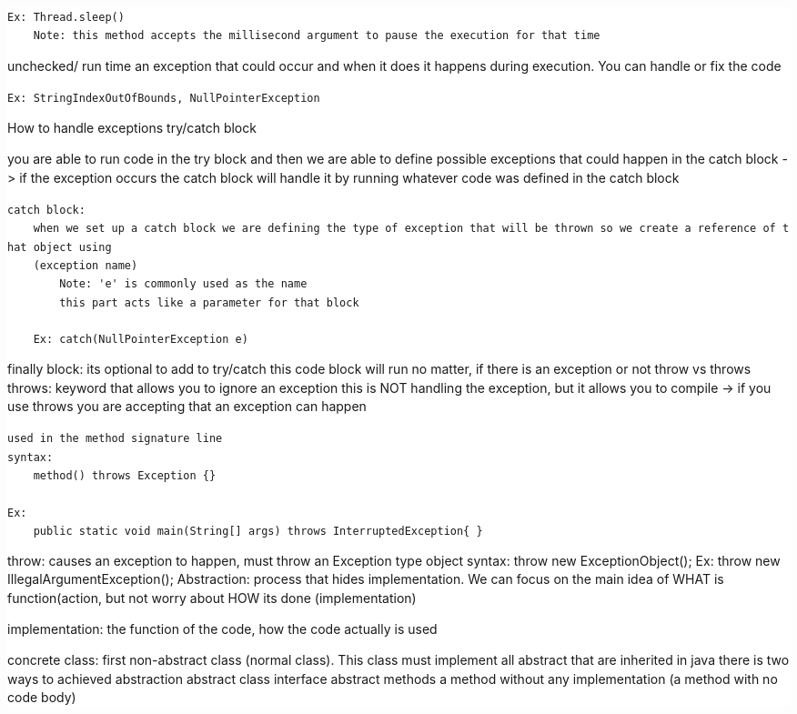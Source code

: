 	Ex: Thread.sleep()
		Note: this method accepts the millisecond argument to pause the execution for that time

unchecked/ run time
	an exception that could occur and when it does it happens during execution.
	You can handle or fix the code

	Ex: StringIndexOutOfBounds, NullPointerException
How to handle exceptions
try/catch block

you are able to run code in the try block
and then we are able to define possible exceptions that could happen in the catch block
	-> if the exception occurs the catch block will handle it by running whatever code was defined in the catch block

	catch block:
		when we set up a catch block we are defining the type of exception that will be thrown so we create a reference of that object using
		(exception name)
			Note: 'e' is commonly used as the name
			this part acts like a parameter for that block

		Ex: catch(NullPointerException e)

finally block:
    its optional to add to try/catch
    this code block will run no matter, if there is an exception or not
throw vs throws
throws: keyword that allows you to ignore an exception
    this is NOT handling the exception, but it allows you to compile
    -> if you use throws you are accepting that an exception can happen

    used in the method signature line
    syntax:
    	method() throws Exception {}

    Ex:
    	public static void main(String[] args) throws InterruptedException{ }

throw: causes an exception to happen, must throw an Exception type object
	syntax:
		throw new ExceptionObject();
    Ex:
    	throw new IllegalArgumentException();
Abstraction:
process that hides implementation. We can focus on the main idea of WHAT is function(action, but not worry about HOW its done (implementation)

implementation: the function of the code, how the code actually is used

concrete class: first non-abstract class (normal class). This class must implement all abstract that are inherited
in java there is two ways to achieved abstraction
abstract class
interface
abstract methods
a method without any implementation (a method with no code body)
